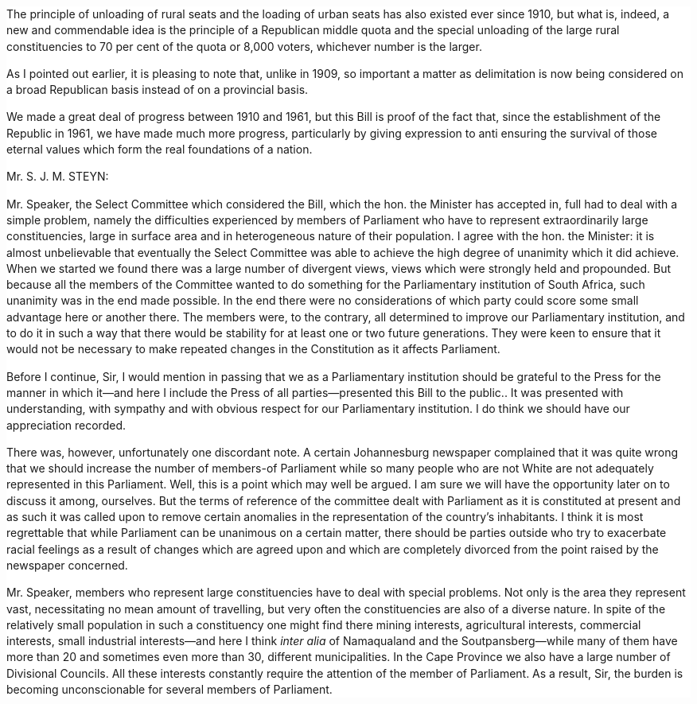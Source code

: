 <p>The principle of unloading of rural seats and the loading of urban seats has also existed ever since 1910, but what is, indeed, a new and commendable idea is the principle of a Republican middle quota and the special unloading of the large rural constituencies to 70 per cent of the quota or 8,000 voters, whichever number is the larger.</p>

<p>As I pointed out earlier, it is pleasing to note that, unlike in 1909, so important a matter as delimitation is now being considered on a broad Republican basis instead of on a provincial basis.</p>

<p>We made a great deal of progress between 1910 and 1961, but this Bill is proof of the fact that, since the establishment of the Republic in 1961, we have made much more progress, particularly by giving expression to anti ensuring the survival of those eternal values which form the real foundations of a nation.</p>

</speech>

<speech by="#steyn">

<from>Mr. <person refersTo="hansard_za">S. J. M. STEYN</person>:</from>

<p>Mr. Speaker, the Select Committee which considered the Bill, which the hon. the Minister has accepted in, full had to deal with a simple problem, namely the difficulties experienced by members of Parliament who have to represent extraordinarily large constituencies, large in surface area and in heterogeneous nature of their population. I agree with the hon. the Minister: it is almost unbelievable that eventually the Select Committee was able to achieve the high degree of unanimity which it did achieve. When we started we found there was a large number of divergent views, views which were strongly held and propounded. But because all the members of the Committee wanted to do something for the Parliamentary institution of South Africa, such unanimity was in the end made possible. In the end there were no considerations of which party could score some small advantage here or another there. The members were, to the contrary, all determined to improve our Parliamentary institution, and to do it in such a way that there would be stability for at least one or two future generations. They were keen to ensure that it would not be necessary to make repeated changes in the Constitution as it affects Parliament.</p>

<p>Before I continue, Sir, I would mention in passing that we as a Parliamentary institution should be grateful to the Press for the manner in which it&#x2014;and here I include the Press of all parties&#x2014;presented this Bill to the public.. It was presented with understanding, with sympathy and with obvious respect for our Parliamentary institution. I do think we should have our appreciation recorded.</p>

<p>There was, however, unfortunately one discordant note. A certain Johannesburg newspaper complained that it was quite wrong that we should increase the number of members-of Parliament while so many people who are not White are not adequately represented in this Parliament. Well, this is a point which may well be argued. I am sure we will have the opportunity later on to discuss it among, ourselves. But the terms of reference of the committee dealt with Parliament as it is constituted <span class="col_7715-7716" refersTo="page_1056"/>at present and as such it was called upon to remove certain anomalies in the representation of the country&#x2019;s inhabitants. I think it is most regrettable that while Parliament can be unanimous on a certain matter, there should be parties outside who try to exacerbate racial feelings as a result of changes which are agreed upon and which are completely divorced from the point raised by the newspaper concerned.</p>

<p>Mr. Speaker, members who represent large constituencies have to deal with special problems. Not only is the area they represent vast, necessitating no mean amount of travelling, but very often the constituencies are also of a diverse nature. In spite of the relatively small population in such a constituency one might find there mining interests, agricultural interests, commercial interests, small industrial interests&#x2014;and here I think <i>inter alia</i> of Namaqualand and the Soutpansberg&#x2014;while many of them have more than 20 and sometimes even more than 30, different municipalities. In the Cape Province we also have a large number of Divisional Councils. All these interests constantly require the attention of the member of Parliament. As a result, Sir, the burden is becoming unconscionable for several members of Parliament.</p>
